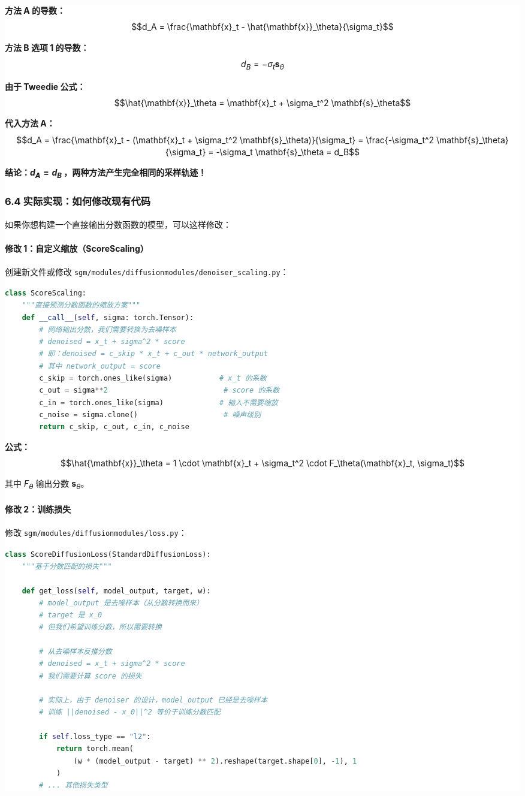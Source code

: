 **方法 A 的导数：**
$$d_A = \frac{\mathbf{x}_t - \hat{\mathbf{x}}_\theta}{\sigma_t}$$

**方法 B 选项 1 的导数：**
$$d_B = -\sigma_t \mathbf{s}_\theta$$

**由于 Tweedie 公式：**
$$\hat{\mathbf{x}}_\theta = \mathbf{x}_t + \sigma_t^2 \mathbf{s}_\theta$$

**代入方法 A：**
$$d_A = \frac{\mathbf{x}_t - (\mathbf{x}_t + \sigma_t^2 \mathbf{s}_\theta)}{\sigma_t} = \frac{-\sigma_t^2 \mathbf{s}_\theta}{\sigma_t} = -\sigma_t \mathbf{s}_\theta = d_B$$

**结论：$d_A = d_B$ ，两种方法产生完全相同的采样轨迹！**

### 6.4 实际实现：如何修改现有代码

如果你想构建一个直接输出分数函数的模型，可以这样修改：

#### 修改 1：自定义缩放（ScoreScaling）

创建新文件或修改 `sgm/modules/diffusionmodules/denoiser_scaling.py`：

```python
class ScoreScaling:
    """直接预测分数函数的缩放方案"""
    def __call__(self, sigma: torch.Tensor):
        # 网络输出分数，我们需要转换为去噪样本
        # denoised = x_t + sigma^2 * score
        # 即：denoised = c_skip * x_t + c_out * network_output
        # 其中 network_output = score
        c_skip = torch.ones_like(sigma)           # x_t 的系数
        c_out = sigma**2                           # score 的系数
        c_in = torch.ones_like(sigma)             # 输入不需要缩放
        c_noise = sigma.clone()                    # 噪声级别
        return c_skip, c_out, c_in, c_noise
```

**公式：**
$$\hat{\mathbf{x}}_\theta = 1 \cdot \mathbf{x}_t + \sigma_t^2 \cdot F_\theta(\mathbf{x}_t, \sigma_t)$$

其中 $F_\theta$ 输出分数 $\mathbf{s}_\theta$。

#### 修改 2：训练损失

修改 `sgm/modules/diffusionmodules/loss.py`：

```python
class ScoreDiffusionLoss(StandardDiffusionLoss):
    """基于分数匹配的损失"""

    def get_loss(self, model_output, target, w):
        # model_output 是去噪样本（从分数转换而来）
        # target 是 x_0
        # 但我们希望训练分数，所以需要转换

        # 从去噪样本反推分数
        # denoised = x_t + sigma^2 * score
        # 我们需要计算 score 的损失

        # 实际上，由于 denoiser 的设计，model_output 已经是去噪样本
        # 训练 ||denoised - x_0||^2 等价于训练分数匹配

        if self.loss_type == "l2":
            return torch.mean(
                (w * (model_output - target) ** 2).reshape(target.shape[0], -1), 1
            )
        # ... 其他损失类型
```